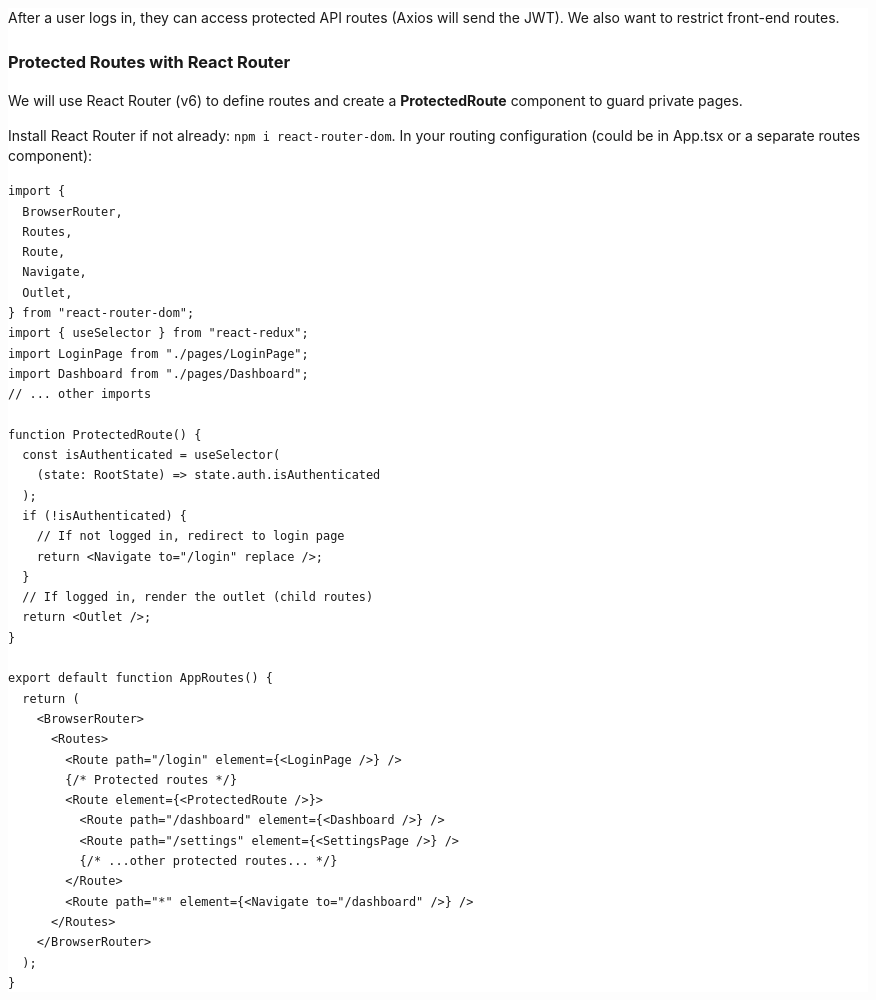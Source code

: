 After a user logs in, they can access protected API routes (Axios will send the JWT). We also want to restrict front-end routes.

### **Protected Routes with React Router**

We will use React Router (v6) to define routes and create a **ProtectedRoute** component to guard private pages.

Install React Router if not already: `npm i react-router-dom`. In your routing configuration (could be in App.tsx or a separate routes component):

```tsx
import {
  BrowserRouter,
  Routes,
  Route,
  Navigate,
  Outlet,
} from "react-router-dom";
import { useSelector } from "react-redux";
import LoginPage from "./pages/LoginPage";
import Dashboard from "./pages/Dashboard";
// ... other imports

function ProtectedRoute() {
  const isAuthenticated = useSelector(
    (state: RootState) => state.auth.isAuthenticated
  );
  if (!isAuthenticated) {
    // If not logged in, redirect to login page
    return <Navigate to="/login" replace />;
  }
  // If logged in, render the outlet (child routes)
  return <Outlet />;
}

export default function AppRoutes() {
  return (
    <BrowserRouter>
      <Routes>
        <Route path="/login" element={<LoginPage />} />
        {/* Protected routes */}
        <Route element={<ProtectedRoute />}>
          <Route path="/dashboard" element={<Dashboard />} />
          <Route path="/settings" element={<SettingsPage />} />
          {/* ...other protected routes... */}
        </Route>
        <Route path="*" element={<Navigate to="/dashboard" />} />
      </Routes>
    </BrowserRouter>
  );
}
```
